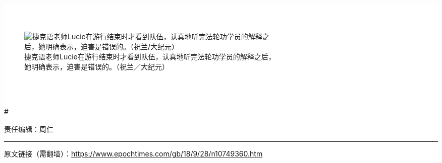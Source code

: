   </figcaption><br/>
 </figure><br/>
 <figure aria-describedby="caption-attachment-10749466" class="wp-caption aligncenter" id="attachment_10749466" style="width: 500px">
  <ok href="https://i.epochtimes.com/assets/uploads/2018/09/teacher.png" target="_blank">
   <img alt="捷克语老师Lucie在游行结束时才看到队伍，认真地听完法轮功学员的解释之后，她明确表示，迫害是错误的。（祝兰/大纪元）" class="wp-image-10749466" src="https://i.epochtimes.com/assets/uploads/2018/09/teacher-302x400.png"/>
  </ok>
  <br/><figcaption class="wp-caption-text" id="caption-attachment-10749466">
   捷克语老师Lucie在游行结束时才看到队伍，认真地听完法轮功学员的解释之后，她明确表示，迫害是错误的。（祝兰／大纪元）
  </figcaption><br/>
 </figure><br/>
 <p>
  #
 </p>
 <p>
  责任编辑：周仁
 </p>
 
 <div id="below_article_ad">
 </div>
</div>


---

原文链接（需翻墙）：https://www.epochtimes.com/gb/18/9/28/n10749360.htm